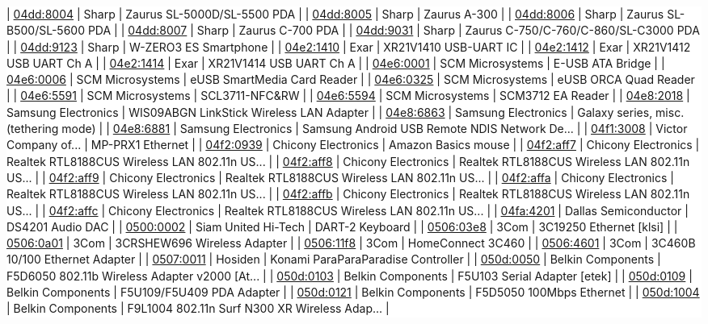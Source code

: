 | [04dd:8004](https://bsd-hardware.info?id=usb:04dd-8004) | Sharp                | Zaurus SL-5000D/SL-5500 PDA                   |
| [04dd:8005](https://bsd-hardware.info?id=usb:04dd-8005) | Sharp                | Zaurus A-300                                  |
| [04dd:8006](https://bsd-hardware.info?id=usb:04dd-8006) | Sharp                | Zaurus SL-B500/SL-5600 PDA                    |
| [04dd:8007](https://bsd-hardware.info?id=usb:04dd-8007) | Sharp                | Zaurus C-700 PDA                              |
| [04dd:9031](https://bsd-hardware.info?id=usb:04dd-9031) | Sharp                | Zaurus C-750/C-760/C-860/SL-C3000 PDA         |
| [04dd:9123](https://bsd-hardware.info?id=usb:04dd-9123) | Sharp                | W-ZERO3 ES Smartphone                         |
| [04e2:1410](https://bsd-hardware.info?id=usb:04e2-1410) | Exar                 | XR21V1410 USB-UART IC                         |
| [04e2:1412](https://bsd-hardware.info?id=usb:04e2-1412) | Exar                 | XR21V1412 USB UART Ch A                       |
| [04e2:1414](https://bsd-hardware.info?id=usb:04e2-1414) | Exar                 | XR21V1414 USB UART Ch A                       |
| [04e6:0001](https://bsd-hardware.info?id=usb:04e6-0001) | SCM Microsystems     | E-USB ATA Bridge                              |
| [04e6:0006](https://bsd-hardware.info?id=usb:04e6-0006) | SCM Microsystems     | eUSB SmartMedia Card Reader                   |
| [04e6:0325](https://bsd-hardware.info?id=usb:04e6-0325) | SCM Microsystems     | eUSB ORCA Quad Reader                         |
| [04e6:5591](https://bsd-hardware.info?id=usb:04e6-5591) | SCM Microsystems     | SCL3711-NFC&RW                                |
| [04e6:5594](https://bsd-hardware.info?id=usb:04e6-5594) | SCM Microsystems     | SCM3712 EA Reader                             |
| [04e8:2018](https://bsd-hardware.info?id=usb:04e8-2018) | Samsung Electronics  | WIS09ABGN LinkStick Wireless LAN Adapter      |
| [04e8:6863](https://bsd-hardware.info?id=usb:04e8-6863) | Samsung Electronics  | Galaxy series, misc. (tethering mode)         |
| [04e8:6881](https://bsd-hardware.info?id=usb:04e8-6881) | Samsung Electronics  | Samsung Android USB Remote NDIS Network De... |
| [04f1:3008](https://bsd-hardware.info?id=usb:04f1-3008) | Victor Company of... | MP-PRX1 Ethernet                              |
| [04f2:0939](https://bsd-hardware.info?id=usb:04f2-0939) | Chicony Electronics  | Amazon Basics mouse                           |
| [04f2:aff7](https://bsd-hardware.info?id=usb:04f2-aff7) | Chicony Electronics  | Realtek RTL8188CUS Wireless LAN 802.11n US... |
| [04f2:aff8](https://bsd-hardware.info?id=usb:04f2-aff8) | Chicony Electronics  | Realtek RTL8188CUS Wireless LAN 802.11n US... |
| [04f2:aff9](https://bsd-hardware.info?id=usb:04f2-aff9) | Chicony Electronics  | Realtek RTL8188CUS Wireless LAN 802.11n US... |
| [04f2:affa](https://bsd-hardware.info?id=usb:04f2-affa) | Chicony Electronics  | Realtek RTL8188CUS Wireless LAN 802.11n US... |
| [04f2:affb](https://bsd-hardware.info?id=usb:04f2-affb) | Chicony Electronics  | Realtek RTL8188CUS Wireless LAN 802.11n US... |
| [04f2:affc](https://bsd-hardware.info?id=usb:04f2-affc) | Chicony Electronics  | Realtek RTL8188CUS Wireless LAN 802.11n US... |
| [04fa:4201](https://bsd-hardware.info?id=usb:04fa-4201) | Dallas Semiconductor | DS4201 Audio DAC                              |
| [0500:0002](https://bsd-hardware.info?id=usb:0500-0002) | Siam United Hi-Tech  | DART-2 Keyboard                               |
| [0506:03e8](https://bsd-hardware.info?id=usb:0506-03e8) | 3Com                 | 3C19250 Ethernet [klsi]                       |
| [0506:0a01](https://bsd-hardware.info?id=usb:0506-0a01) | 3Com                 | 3CRSHEW696 Wireless Adapter                   |
| [0506:11f8](https://bsd-hardware.info?id=usb:0506-11f8) | 3Com                 | HomeConnect 3C460                             |
| [0506:4601](https://bsd-hardware.info?id=usb:0506-4601) | 3Com                 | 3C460B 10/100 Ethernet Adapter                |
| [0507:0011](https://bsd-hardware.info?id=usb:0507-0011) | Hosiden              | Konami ParaParaParadise Controller            |
| [050d:0050](https://bsd-hardware.info?id=usb:050d-0050) | Belkin Components    | F5D6050 802.11b Wireless Adapter v2000 [At... |
| [050d:0103](https://bsd-hardware.info?id=usb:050d-0103) | Belkin Components    | F5U103 Serial Adapter [etek]                  |
| [050d:0109](https://bsd-hardware.info?id=usb:050d-0109) | Belkin Components    | F5U109/F5U409 PDA Adapter                     |
| [050d:0121](https://bsd-hardware.info?id=usb:050d-0121) | Belkin Components    | F5D5050 100Mbps Ethernet                      |
| [050d:1004](https://bsd-hardware.info?id=usb:050d-1004) | Belkin Components    | F9L1004 802.11n Surf N300 XR Wireless Adap... |